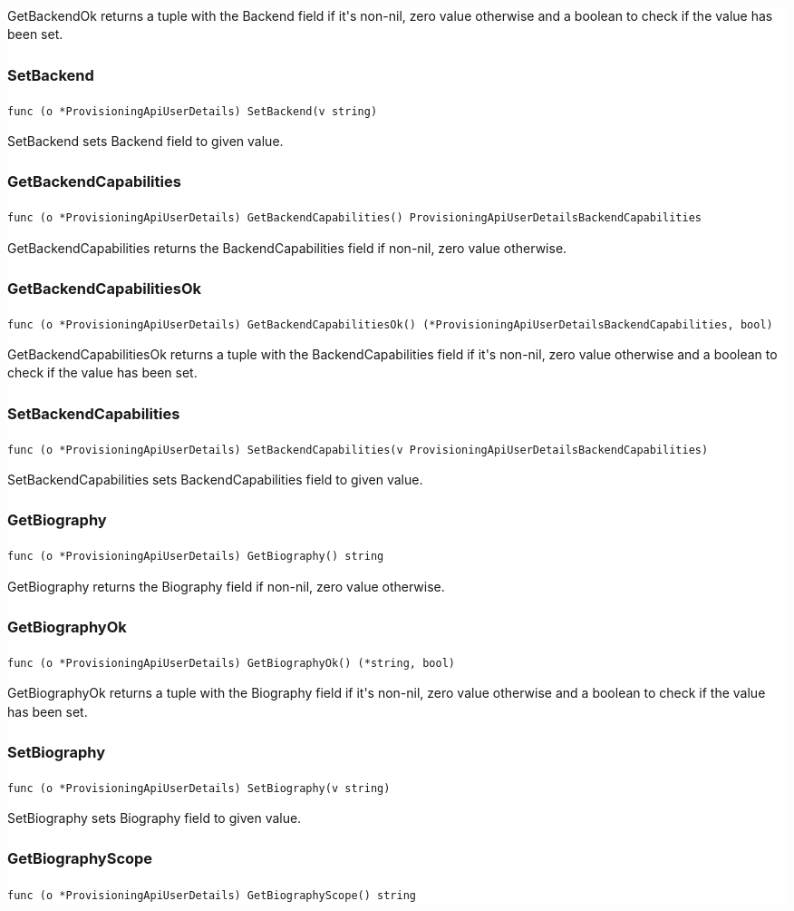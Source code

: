 GetBackendOk returns a tuple with the Backend field if it's non-nil, zero value otherwise
and a boolean to check if the value has been set.

### SetBackend

`func (o *ProvisioningApiUserDetails) SetBackend(v string)`

SetBackend sets Backend field to given value.


### GetBackendCapabilities

`func (o *ProvisioningApiUserDetails) GetBackendCapabilities() ProvisioningApiUserDetailsBackendCapabilities`

GetBackendCapabilities returns the BackendCapabilities field if non-nil, zero value otherwise.

### GetBackendCapabilitiesOk

`func (o *ProvisioningApiUserDetails) GetBackendCapabilitiesOk() (*ProvisioningApiUserDetailsBackendCapabilities, bool)`

GetBackendCapabilitiesOk returns a tuple with the BackendCapabilities field if it's non-nil, zero value otherwise
and a boolean to check if the value has been set.

### SetBackendCapabilities

`func (o *ProvisioningApiUserDetails) SetBackendCapabilities(v ProvisioningApiUserDetailsBackendCapabilities)`

SetBackendCapabilities sets BackendCapabilities field to given value.


### GetBiography

`func (o *ProvisioningApiUserDetails) GetBiography() string`

GetBiography returns the Biography field if non-nil, zero value otherwise.

### GetBiographyOk

`func (o *ProvisioningApiUserDetails) GetBiographyOk() (*string, bool)`

GetBiographyOk returns a tuple with the Biography field if it's non-nil, zero value otherwise
and a boolean to check if the value has been set.

### SetBiography

`func (o *ProvisioningApiUserDetails) SetBiography(v string)`

SetBiography sets Biography field to given value.


### GetBiographyScope

`func (o *ProvisioningApiUserDetails) GetBiographyScope() string`
